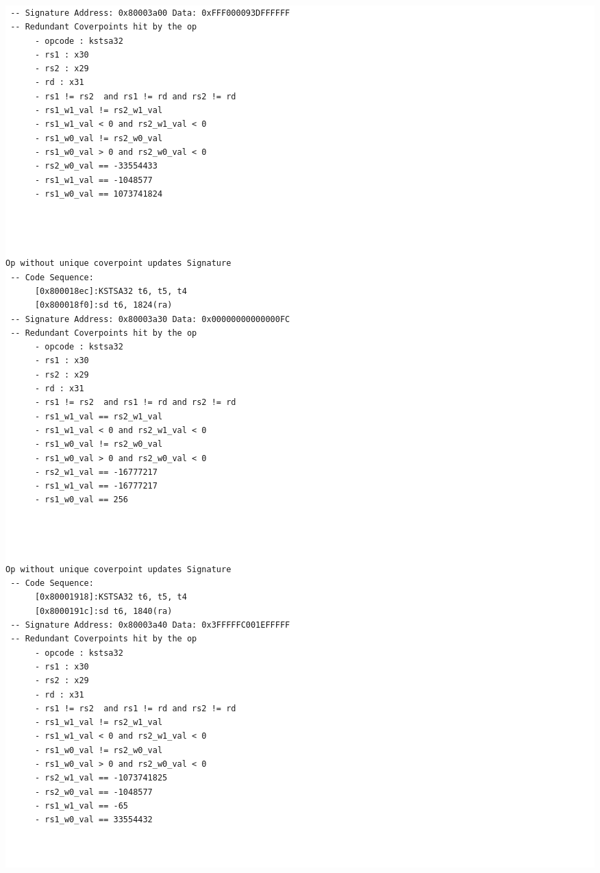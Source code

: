 ```
 -- Signature Address: 0x80003a00 Data: 0xFFF000093DFFFFFF
 -- Redundant Coverpoints hit by the op
      - opcode : kstsa32
      - rs1 : x30
      - rs2 : x29
      - rd : x31
      - rs1 != rs2  and rs1 != rd and rs2 != rd
      - rs1_w1_val != rs2_w1_val
      - rs1_w1_val < 0 and rs2_w1_val < 0
      - rs1_w0_val != rs2_w0_val
      - rs1_w0_val > 0 and rs2_w0_val < 0
      - rs2_w0_val == -33554433
      - rs1_w1_val == -1048577
      - rs1_w0_val == 1073741824




Op without unique coverpoint updates Signature
 -- Code Sequence:
      [0x800018ec]:KSTSA32 t6, t5, t4
      [0x800018f0]:sd t6, 1824(ra)
 -- Signature Address: 0x80003a30 Data: 0x00000000000000FC
 -- Redundant Coverpoints hit by the op
      - opcode : kstsa32
      - rs1 : x30
      - rs2 : x29
      - rd : x31
      - rs1 != rs2  and rs1 != rd and rs2 != rd
      - rs1_w1_val == rs2_w1_val
      - rs1_w1_val < 0 and rs2_w1_val < 0
      - rs1_w0_val != rs2_w0_val
      - rs1_w0_val > 0 and rs2_w0_val < 0
      - rs2_w1_val == -16777217
      - rs1_w1_val == -16777217
      - rs1_w0_val == 256




Op without unique coverpoint updates Signature
 -- Code Sequence:
      [0x80001918]:KSTSA32 t6, t5, t4
      [0x8000191c]:sd t6, 1840(ra)
 -- Signature Address: 0x80003a40 Data: 0x3FFFFFC001EFFFFF
 -- Redundant Coverpoints hit by the op
      - opcode : kstsa32
      - rs1 : x30
      - rs2 : x29
      - rd : x31
      - rs1 != rs2  and rs1 != rd and rs2 != rd
      - rs1_w1_val != rs2_w1_val
      - rs1_w1_val < 0 and rs2_w1_val < 0
      - rs1_w0_val != rs2_w0_val
      - rs1_w0_val > 0 and rs2_w0_val < 0
      - rs2_w1_val == -1073741825
      - rs2_w0_val == -1048577
      - rs1_w1_val == -65
      - rs1_w0_val == 33554432




```